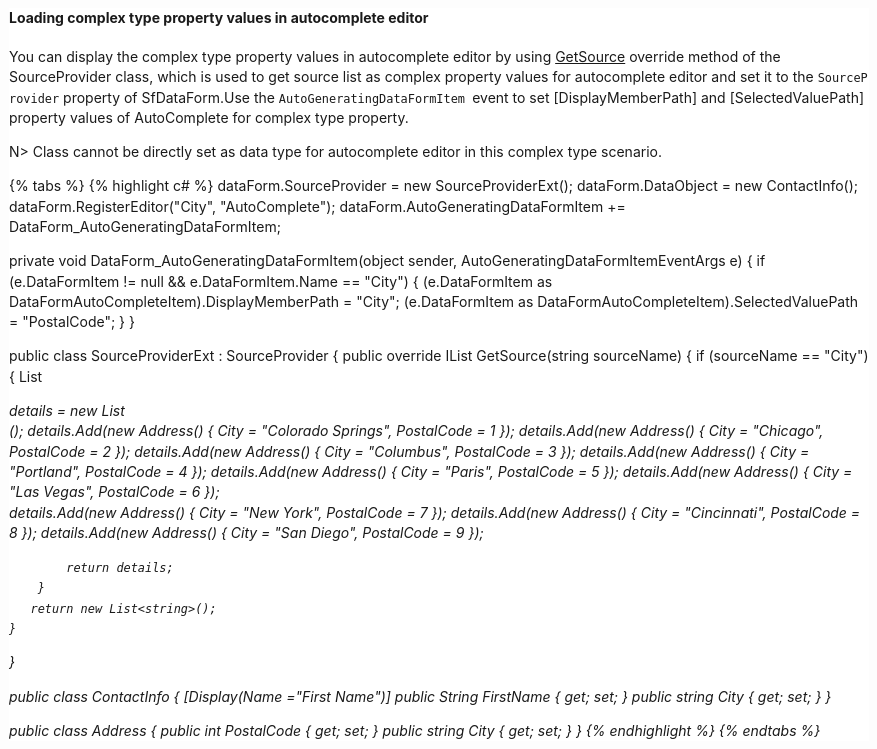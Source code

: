 #### Loading complex type property values in autocomplete editor

You can display the complex type property values in autocomplete editor by using [GetSource](https://help.syncfusion.com/cr/xamarin/Syncfusion.SfDataForm.XForms~Syncfusion.XForms.DataForm.SourceProvider~GetSource.html) override method of the SourceProvider class, which is used to get source list as complex property values for autocomplete editor and set it to the `SourceProvider` property of SfDataForm.Use the `AutoGeneratingDataFormItem `event to set [DisplayMemberPath] and [SelectedValuePath] property values of AutoComplete for complex type property.

N> Class cannot be directly set as data type for autocomplete editor in this complex type scenario.

{% tabs %}
{% highlight c# %}
dataForm.SourceProvider = new SourceProviderExt();
dataForm.DataObject = new ContactInfo();
dataForm.RegisterEditor("City", "AutoComplete");
dataForm.AutoGeneratingDataFormItem += DataForm_AutoGeneratingDataFormItem;
 
private void DataForm_AutoGeneratingDataFormItem(object sender, AutoGeneratingDataFormItemEventArgs e)
{
    if (e.DataFormItem != null && e.DataFormItem.Name == "City")
    {
       (e.DataFormItem as DataFormAutoCompleteItem).DisplayMemberPath = "City";
       (e.DataFormItem as DataFormAutoCompleteItem).SelectedValuePath = "PostalCode";
    }
} 
 
public class SourceProviderExt : SourceProvider
{
    public override IList GetSource(string sourceName)
    {
        if (sourceName == "City")
        {
            List<Address> details = new List<Address>();
            details.Add(new Address() { City = "Colorado Springs", PostalCode = 1 });
            details.Add(new Address() { City = "Chicago", PostalCode = 2 });
            details.Add(new Address() { City = "Columbus", PostalCode = 3 });
            details.Add(new Address() { City = "Portland", PostalCode = 4 });
            details.Add(new Address() { City = "Paris", PostalCode = 5 });
            details.Add(new Address() { City = "Las Vegas", PostalCode = 6 });         
            details.Add(new Address() { City = "New York", PostalCode = 7 });
            details.Add(new Address() { City = "Cincinnati", PostalCode = 8 });
            details.Add(new Address() { City = "San Diego", PostalCode = 9 });

            return details;
        }
       return new List<string>();
    }
}

public class ContactInfo
{
    [Display(Name ="First Name")]
    public String FirstName { get; set; } 
    public string City { get; set; }
}

public class Address
{
    public int PostalCode { get; set; }
    public string City { get; set; }
}
{% endhighlight %}
{% endtabs %}
